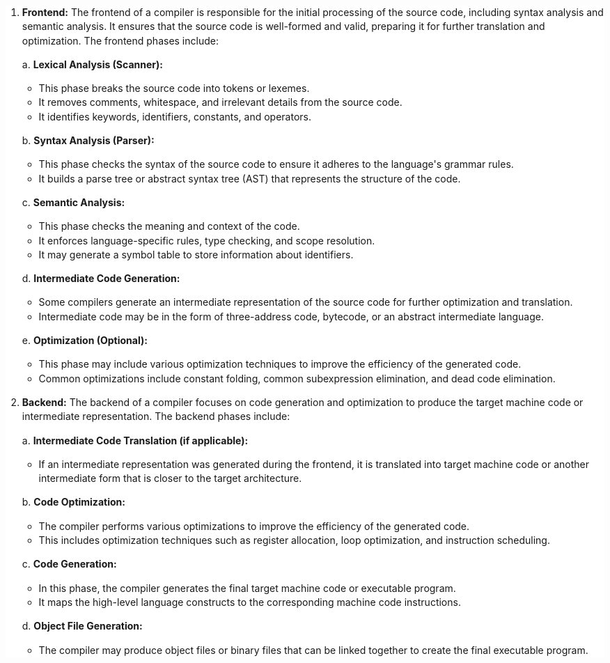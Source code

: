 1. **Frontend:** The frontend of a compiler is responsible for the initial processing of the source code, including syntax analysis and semantic analysis. It ensures that the source code is well-formed and valid, preparing it for further translation and optimization. The frontend phases include:

    a. **Lexical Analysis (Scanner):**

    - This phase breaks the source code into tokens or lexemes.
    - It removes comments, whitespace, and irrelevant details from the source code.
    - It identifies keywords, identifiers, constants, and operators.

    b. **Syntax Analysis (Parser):**

    - This phase checks the syntax of the source code to ensure it adheres to the language's grammar rules.
    - It builds a parse tree or abstract syntax tree (AST) that represents the structure of the code.

    c. **Semantic Analysis:**

    - This phase checks the meaning and context of the code.
    - It enforces language-specific rules, type checking, and scope resolution.
    - It may generate a symbol table to store information about identifiers.

    d. **Intermediate Code Generation:**

    - Some compilers generate an intermediate representation of the source code for further optimization and translation.
    - Intermediate code may be in the form of three-address code, bytecode, or an abstract intermediate language.

    e. **Optimization (Optional):**

    - This phase may include various optimization techniques to improve the efficiency of the generated code.
    - Common optimizations include constant folding, common subexpression elimination, and dead code elimination.

2. **Backend:** The backend of a compiler focuses on code generation and optimization to produce the target machine code or intermediate representation. The backend phases include:

    a. **Intermediate Code Translation (if applicable):**

    - If an intermediate representation was generated during the frontend, it is translated into target machine code or another intermediate form that is closer to the target architecture.

    b. **Code Optimization:**

    - The compiler performs various optimizations to improve the efficiency of the generated code.
    - This includes optimization techniques such as register allocation, loop optimization, and instruction scheduling.

    c. **Code Generation:**

    - In this phase, the compiler generates the final target machine code or executable program.
    - It maps the high-level language constructs to the corresponding machine code instructions.

    d. **Object File Generation:**

    - The compiler may produce object files or binary files that can be linked together to create the final executable program.
